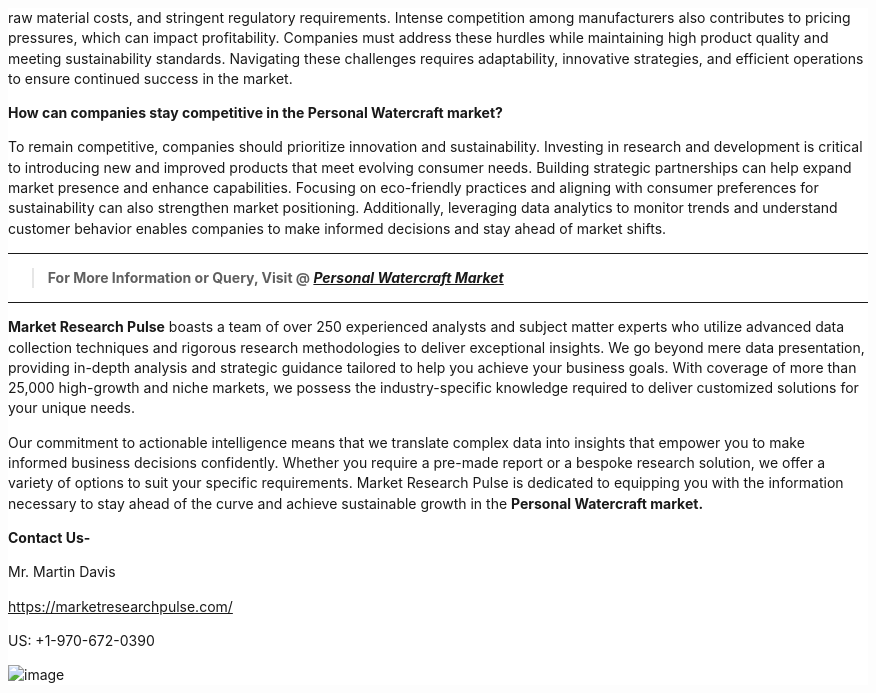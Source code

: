 raw material costs, and stringent regulatory requirements. Intense competition among manufacturers also contributes to pricing pressures, which can impact profitability. Companies must address these hurdles while maintaining high product quality and meeting sustainability standards. Navigating these challenges requires adaptability, innovative strategies, and efficient operations to ensure continued success in the market.</p><p><strong>How can companies stay competitive in the Personal Watercraft market?</strong></p><p>To remain competitive, companies should prioritize innovation and sustainability. Investing in research and development is critical to introducing new and improved products that meet evolving consumer needs. Building strategic partnerships can help expand market presence and enhance capabilities. Focusing on eco-friendly practices and aligning with consumer preferences for sustainability can also strengthen market positioning. Additionally, leveraging data analytics to monitor trends and understand customer behavior enables companies to make informed decisions and stay ahead of market shifts.</p><hr /><blockquote><p><strong>For More Information or Query, Visit @&nbsp;<em><a href="https://marketresearchpulse.com/report/43628/personal-watercraft-market?utm_source=Linkedin&utm_medium=0114">Personal Watercraft Market</a></em></strong></p></blockquote><hr /><p><strong>Market Research Pulse</strong> boasts a team of over 250 experienced analysts and subject matter experts who utilize advanced data collection techniques and rigorous research methodologies to deliver exceptional insights. We go beyond mere data presentation, providing in-depth analysis and strategic guidance tailored to help you achieve your business goals. With coverage of more than 25,000 high-growth and niche markets, we possess the industry-specific knowledge required to deliver customized solutions for your unique needs.</p><p>Our commitment to actionable intelligence means that we translate complex data into insights that empower you to make informed business decisions confidently. Whether you require a pre-made report or a bespoke research solution, we offer a variety of options to suit your specific requirements. Market Research Pulse is dedicated to equipping you with the information necessary to stay ahead of the curve and achieve sustainable growth in the <strong>Personal Watercraft market.</strong></p><p><strong>Contact Us-</strong></p><p>Mr. Martin Davis</p><p>https://marketresearchpulse.com/</p><p>US: +1-970-672-0390</p>
![image](https://github.com/user-attachments/assets/38a2a720-7815-4b14-871f-138eeb1d1eb1)
